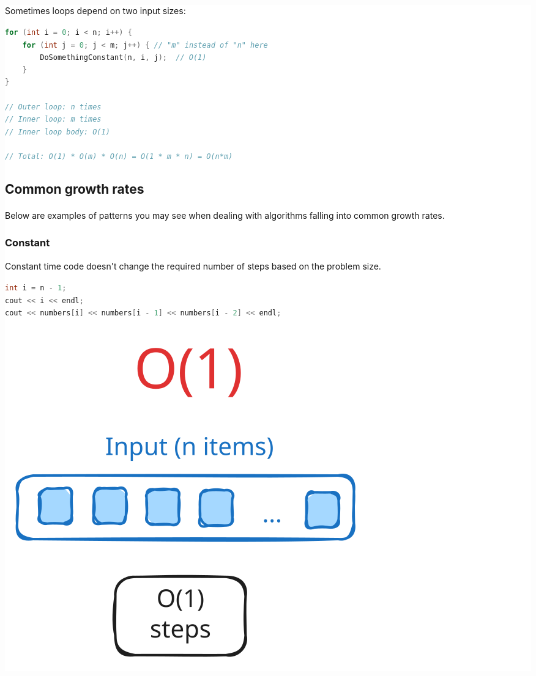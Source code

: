 Sometimes loops depend on two input sizes:

```cpp
for (int i = 0; i < n; i++) {
    for (int j = 0; j < m; j++) { // "m" instead of "n" here
        DoSomethingConstant(n, i, j);  // O(1)
    }
}

// Outer loop: n times
// Inner loop: m times
// Inner loop body: O(1)

// Total: O(1) * O(m) * O(n) = O(1 * m * n) = O(n*m)
```

## Common growth rates

Below are examples of patterns you may see when dealing with algorithms falling into common growth rates.

### Constant

Constant time code doesn't change the required number of steps based on the problem size.

```cpp
int i = n - 1;
cout << i << endl;
cout << numbers[i] << numbers[i - 1] << numbers[i - 2] << endl;
```

![](./assets/3-growth-constant.svg)
